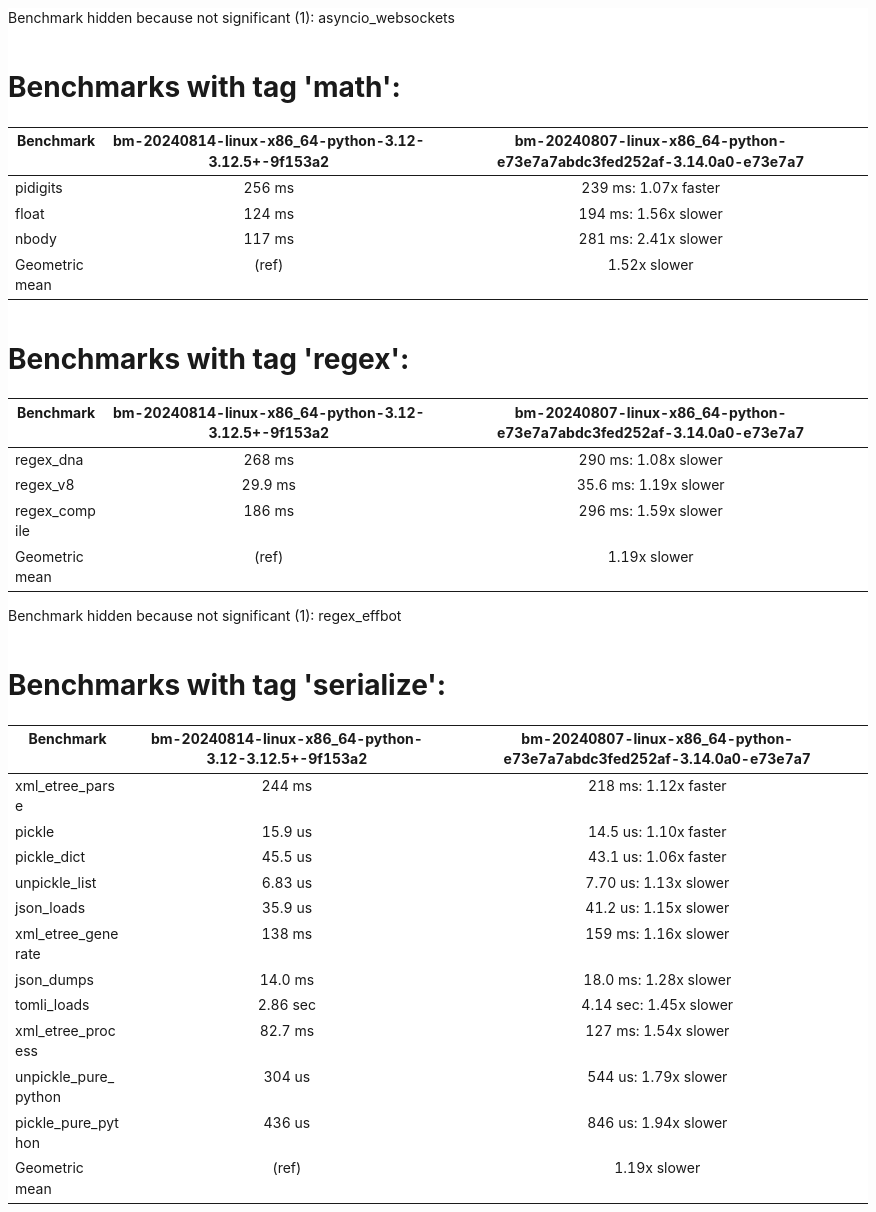 Benchmark hidden because not significant (1): asyncio_websockets

Benchmarks with tag 'math':
===========================

| Benchmark      | bm-20240814-linux-x86_64-python-3.12-3.12.5+-9f153a2 | bm-20240807-linux-x86_64-python-e73e7a7abdc3fed252af-3.14.0a0-e73e7a7 |
|----------------|:----------------------------------------------------:|:---------------------------------------------------------------------:|
| pidigits       | 256 ms                                               | 239 ms: 1.07x faster                                                  |
| float          | 124 ms                                               | 194 ms: 1.56x slower                                                  |
| nbody          | 117 ms                                               | 281 ms: 2.41x slower                                                  |
| Geometric mean | (ref)                                                | 1.52x slower                                                          |

Benchmarks with tag 'regex':
============================

| Benchmark      | bm-20240814-linux-x86_64-python-3.12-3.12.5+-9f153a2 | bm-20240807-linux-x86_64-python-e73e7a7abdc3fed252af-3.14.0a0-e73e7a7 |
|----------------|:----------------------------------------------------:|:---------------------------------------------------------------------:|
| regex_dna      | 268 ms                                               | 290 ms: 1.08x slower                                                  |
| regex_v8       | 29.9 ms                                              | 35.6 ms: 1.19x slower                                                 |
| regex_compile  | 186 ms                                               | 296 ms: 1.59x slower                                                  |
| Geometric mean | (ref)                                                | 1.19x slower                                                          |

Benchmark hidden because not significant (1): regex_effbot

Benchmarks with tag 'serialize':
================================

| Benchmark            | bm-20240814-linux-x86_64-python-3.12-3.12.5+-9f153a2 | bm-20240807-linux-x86_64-python-e73e7a7abdc3fed252af-3.14.0a0-e73e7a7 |
|----------------------|:----------------------------------------------------:|:---------------------------------------------------------------------:|
| xml_etree_parse      | 244 ms                                               | 218 ms: 1.12x faster                                                  |
| pickle               | 15.9 us                                              | 14.5 us: 1.10x faster                                                 |
| pickle_dict          | 45.5 us                                              | 43.1 us: 1.06x faster                                                 |
| unpickle_list        | 6.83 us                                              | 7.70 us: 1.13x slower                                                 |
| json_loads           | 35.9 us                                              | 41.2 us: 1.15x slower                                                 |
| xml_etree_generate   | 138 ms                                               | 159 ms: 1.16x slower                                                  |
| json_dumps           | 14.0 ms                                              | 18.0 ms: 1.28x slower                                                 |
| tomli_loads          | 2.86 sec                                             | 4.14 sec: 1.45x slower                                                |
| xml_etree_process    | 82.7 ms                                              | 127 ms: 1.54x slower                                                  |
| unpickle_pure_python | 304 us                                               | 544 us: 1.79x slower                                                  |
| pickle_pure_python   | 436 us                                               | 846 us: 1.94x slower                                                  |
| Geometric mean       | (ref)                                                | 1.19x slower                                                          |
